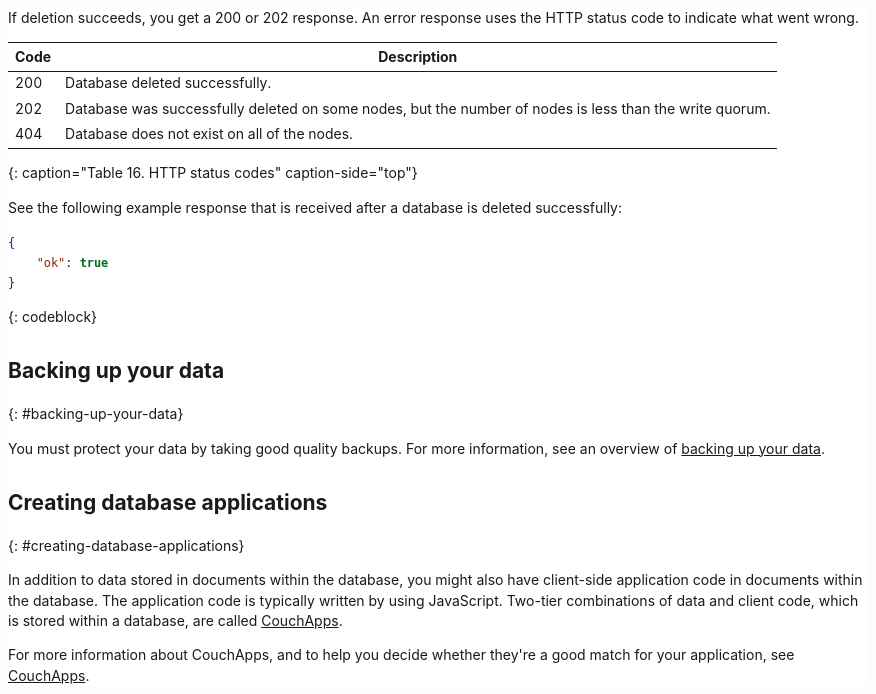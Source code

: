 If deletion succeeds, you get a 200 or 202 response.
An error response uses the HTTP status code to indicate what went wrong.

 Code | Description 
------|-------------
 200  | Database deleted successfully. 
 202  | Database was successfully deleted on some nodes, but the number of nodes is less than the write quorum.
 404  | Database does not exist on all of the nodes. 
{: caption="Table 16. HTTP status codes" caption-side="top"}

See the following example response that is received after a database is deleted successfully:

```json
{
	"ok": true
}
```
{: codeblock}

## Backing up your data
{: #backing-up-your-data}

You must protect your data by taking good quality backups.
For more information, see an overview of [backing up your data](/docs/Cloudant?topic=Cloudant-ibm-cloudant-backup-and-recovery#ibm-cloudant-backup-and-recovery).

## Creating database applications
{: #creating-database-applications}

In addition to data stored in documents within the database,
you might also have client-side application code in documents within the database.
The application code is typically written by using JavaScript.
Two-tier combinations of data and client code,
which is stored within a database,
are called [CouchApps](/docs/Cloudant?topic=Cloudant-couchapps#couchapps).

For more information about CouchApps,
and to help you decide whether they're a good match for your application,
see [CouchApps](/docs/Cloudant?topic=Cloudant-couchapps#couchapps).
